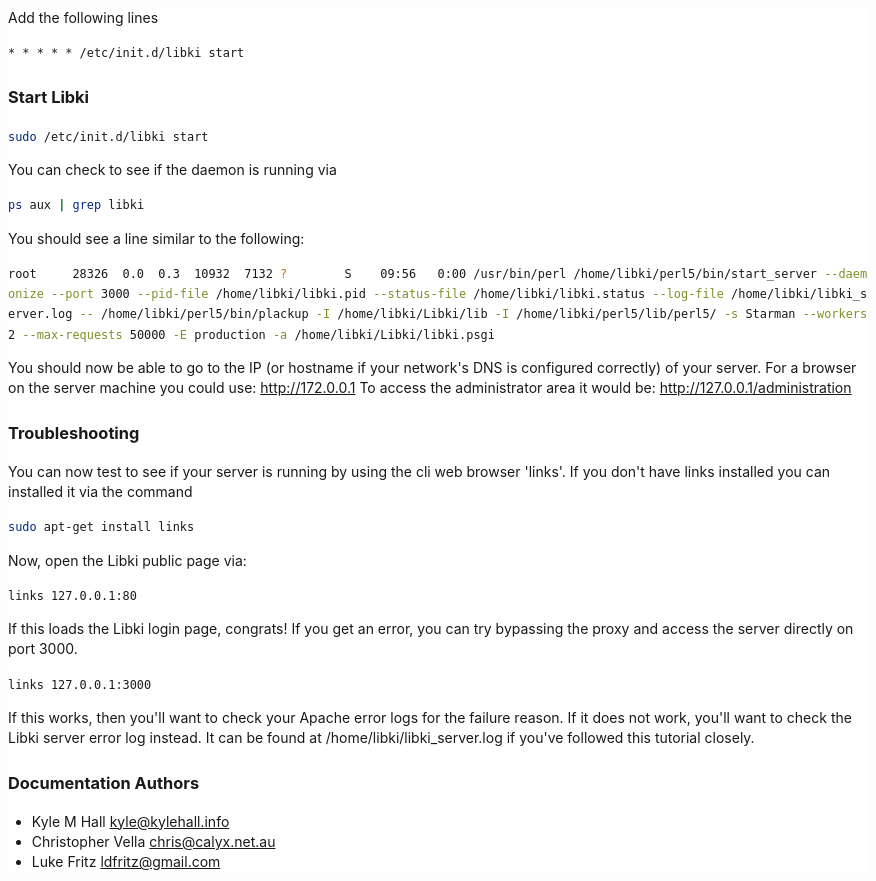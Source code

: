 Add the following lines

```
* * * * * /etc/init.d/libki start
```

### Start Libki

```bash
sudo /etc/init.d/libki start
```

You can check to see if the daemon is running via

```bash
ps aux | grep libki
```

You should see a line similar to the following:

```bash
root     28326  0.0  0.3  10932  7132 ?        S    09:56   0:00 /usr/bin/perl /home/libki/perl5/bin/start_server --daemonize --port 3000 --pid-file /home/libki/libki.pid --status-file /home/libki/libki.status --log-file /home/libki/libki_server.log -- /home/libki/perl5/bin/plackup -I /home/libki/Libki/lib -I /home/libki/perl5/lib/perl5/ -s Starman --workers 2 --max-requests 50000 -E production -a /home/libki/Libki/libki.psgi
```
You should now be able to go to the IP (or hostname if your network's DNS is configured correctly) of your server.
For a browser on the server machine you could use: http://172.0.0.1
To access the administrator area it would be: http://127.0.0.1/administration

### Troubleshooting

You can now test to see if your server is running by using the cli web browser 'links'.
If you don't have links installed you can installed it via the command

```bash
sudo apt-get install links
```

Now, open the Libki public page via:

```bash
links 127.0.0.1:80
```

If this loads the Libki login page, congrats!
If you get an error, you can try bypassing the proxy and access the server directly on port 3000.

```bash
links 127.0.0.1:3000
```

If this works, then you'll want to check your Apache error logs for the failure reason.
If it does not work, you'll want to check the Libki server error log instead.
It can be found at /home/libki/libki_server.log if you've followed this tutorial closely.

### Documentation Authors

* Kyle M Hall kyle@kylehall.info
* Christopher Vella chris@calyx.net.au
* Luke Fritz ldfritz@gmail.com
